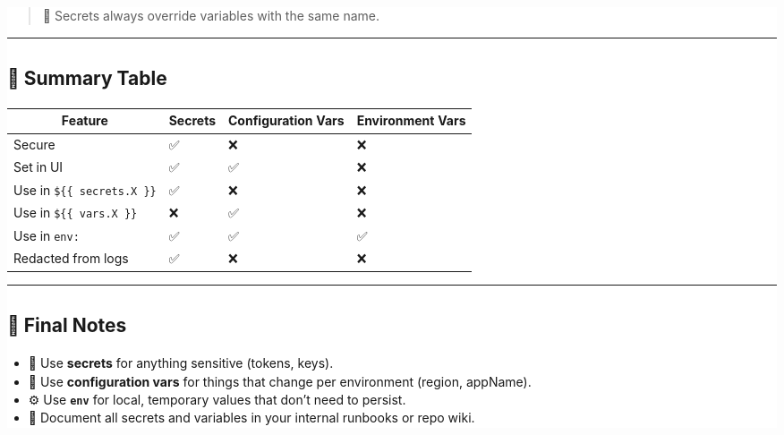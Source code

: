 > 🧠 Secrets always override variables with the same name.

---

## 🧩 Summary Table

| Feature                   | Secrets | Configuration Vars | Environment Vars |
| ------------------------- | ------- | ------------------ | ---------------- |
| Secure                    | ✅      | ❌                 | ❌               |
| Set in UI                 | ✅      | ✅                 | ❌               |
| Use in `${{ secrets.X }}` | ✅      | ❌                 | ❌               |
| Use in `${{ vars.X }}`    | ❌      | ✅                 | ❌               |
| Use in `env:`             | ✅      | ✅                 | ✅               |
| Redacted from logs        | ✅      | ❌                 | ❌               |

---

## 📘 Final Notes

- 🔐 Use **secrets** for anything sensitive (tokens, keys).
- 🧩 Use **configuration vars** for things that change per environment (region, appName).
- ⚙️ Use **`env`** for local, temporary values that don’t need to persist.
- 💬 Document all secrets and variables in your internal runbooks or repo wiki.
